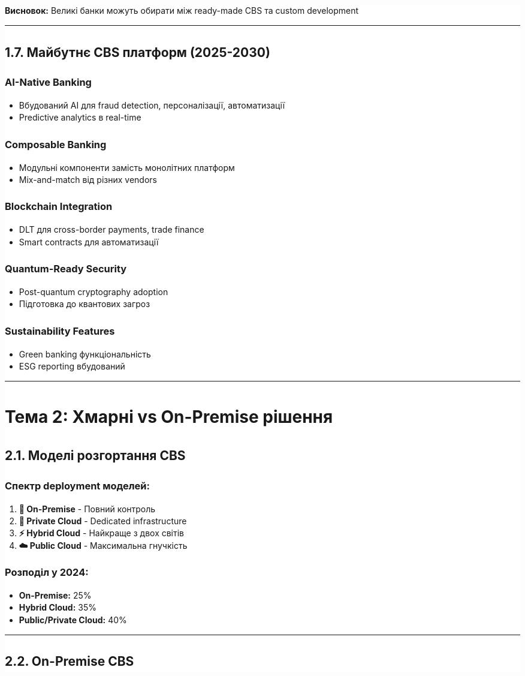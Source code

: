 **Висновок:** Великі банки можуть обирати між ready-made CBS та custom development

---

## 1.7. Майбутнє CBS платформ (2025-2030)

### AI-Native Banking
- Вбудований AI для fraud detection, персоналізації, автоматизації
- Predictive analytics в real-time

### Composable Banking
- Модульні компоненти замість монолітних платформ
- Mix-and-match від різних vendors

### Blockchain Integration
- DLT для cross-border payments, trade finance
- Smart contracts для автоматизації

### Quantum-Ready Security
- Post-quantum cryptography adoption
- Підготовка до квантових загроз

### Sustainability Features
- Green banking функціональність
- ESG reporting вбудований

---

# Тема 2: Хмарні vs On-Premise рішення

## 2.1. Моделі розгортання CBS

### Спектр deployment моделей:

1. **🏢 On-Premise** - Повний контроль
2. **🔧 Private Cloud** - Dedicated infrastructure
3. **⚡ Hybrid Cloud** - Найкраще з двох світів
4. **☁️ Public Cloud** - Максимальна гнучкість

### Розподіл у 2024:
- **On-Premise:** 25%
- **Hybrid Cloud:** 35%
- **Public/Private Cloud:** 40%

---

## 2.2. On-Premise CBS
